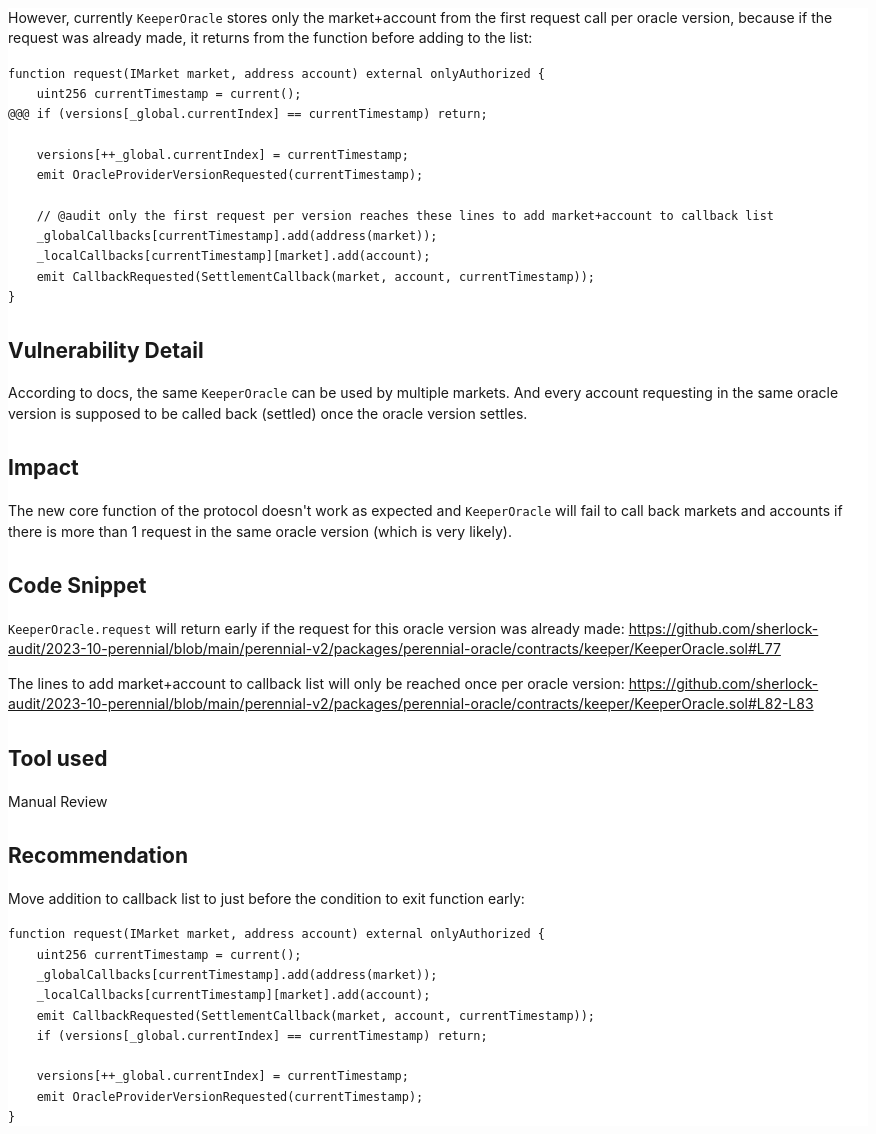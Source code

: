 However, currently `KeeperOracle` stores only the market+account from the first request call per oracle version, because if the request was already made, it returns from the function before adding to the list:
```solidity
function request(IMarket market, address account) external onlyAuthorized {
    uint256 currentTimestamp = current();
@@@ if (versions[_global.currentIndex] == currentTimestamp) return;

    versions[++_global.currentIndex] = currentTimestamp;
    emit OracleProviderVersionRequested(currentTimestamp);

    // @audit only the first request per version reaches these lines to add market+account to callback list
    _globalCallbacks[currentTimestamp].add(address(market));
    _localCallbacks[currentTimestamp][market].add(account);
    emit CallbackRequested(SettlementCallback(market, account, currentTimestamp));
}
```

## Vulnerability Detail

According to docs, the same `KeeperOracle` can be used by multiple markets. And every account requesting in the same oracle version is supposed to be called back (settled) once the oracle version settles.

## Impact

The new core function of the protocol doesn't work as expected and `KeeperOracle` will fail to call back markets and accounts if there is more than 1 request in the same oracle version (which is very likely).

## Code Snippet

`KeeperOracle.request` will return early if the request for this oracle version was already made:
https://github.com/sherlock-audit/2023-10-perennial/blob/main/perennial-v2/packages/perennial-oracle/contracts/keeper/KeeperOracle.sol#L77

The lines to add market+account to callback list will only be reached once per oracle version:
https://github.com/sherlock-audit/2023-10-perennial/blob/main/perennial-v2/packages/perennial-oracle/contracts/keeper/KeeperOracle.sol#L82-L83

## Tool used

Manual Review

## Recommendation

Move addition to callback list to just before the condition to exit function early:
```solidity
function request(IMarket market, address account) external onlyAuthorized {
    uint256 currentTimestamp = current();
    _globalCallbacks[currentTimestamp].add(address(market));
    _localCallbacks[currentTimestamp][market].add(account);
    emit CallbackRequested(SettlementCallback(market, account, currentTimestamp));
    if (versions[_global.currentIndex] == currentTimestamp) return;

    versions[++_global.currentIndex] = currentTimestamp;
    emit OracleProviderVersionRequested(currentTimestamp);
}
```
